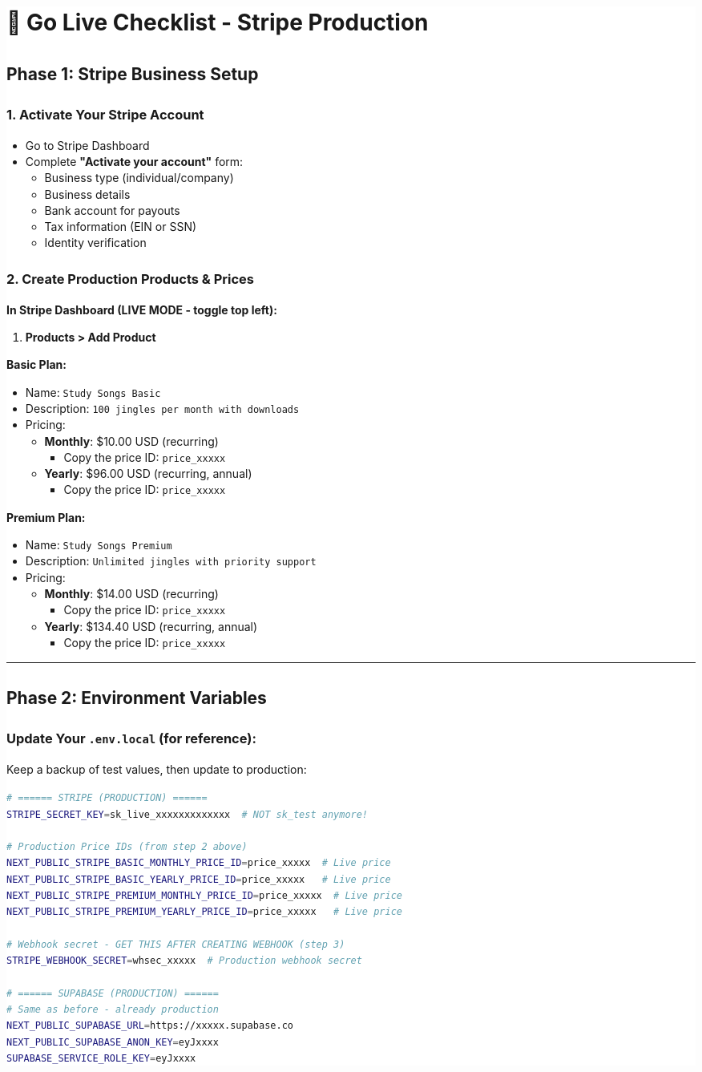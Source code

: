 # 🚀 Go Live Checklist - Stripe Production

## Phase 1: Stripe Business Setup

### 1. Activate Your Stripe Account
- Go to Stripe Dashboard
- Complete **"Activate your account"** form:
  - Business type (individual/company)
  - Business details
  - Bank account for payouts
  - Tax information (EIN or SSN)
  - Identity verification

### 2. Create Production Products & Prices

**In Stripe Dashboard (LIVE MODE - toggle top left):**

1. **Products > Add Product**

**Basic Plan:**
- Name: `Study Songs Basic`
- Description: `100 jingles per month with downloads`
- Pricing:
  - **Monthly**: $10.00 USD (recurring)
    - Copy the price ID: `price_xxxxx`
  - **Yearly**: $96.00 USD (recurring, annual)
    - Copy the price ID: `price_xxxxx`

**Premium Plan:**
- Name: `Study Songs Premium`
- Description: `Unlimited jingles with priority support`
- Pricing:
  - **Monthly**: $14.00 USD (recurring)
    - Copy the price ID: `price_xxxxx`
  - **Yearly**: $134.40 USD (recurring, annual)
    - Copy the price ID: `price_xxxxx`

---

## Phase 2: Environment Variables

### Update Your `.env.local` (for reference):

Keep a backup of test values, then update to production:

```bash
# ====== STRIPE (PRODUCTION) ======
STRIPE_SECRET_KEY=sk_live_xxxxxxxxxxxxx  # NOT sk_test anymore!

# Production Price IDs (from step 2 above)
NEXT_PUBLIC_STRIPE_BASIC_MONTHLY_PRICE_ID=price_xxxxx  # Live price
NEXT_PUBLIC_STRIPE_BASIC_YEARLY_PRICE_ID=price_xxxxx   # Live price
NEXT_PUBLIC_STRIPE_PREMIUM_MONTHLY_PRICE_ID=price_xxxxx  # Live price
NEXT_PUBLIC_STRIPE_PREMIUM_YEARLY_PRICE_ID=price_xxxxx   # Live price

# Webhook secret - GET THIS AFTER CREATING WEBHOOK (step 3)
STRIPE_WEBHOOK_SECRET=whsec_xxxxx  # Production webhook secret

# ====== SUPABASE (PRODUCTION) ======
# Same as before - already production
NEXT_PUBLIC_SUPABASE_URL=https://xxxxx.supabase.co
NEXT_PUBLIC_SUPABASE_ANON_KEY=eyJxxxx
SUPABASE_SERVICE_ROLE_KEY=eyJxxxx
```